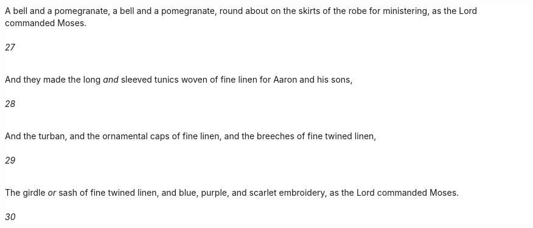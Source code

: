 

A bell and a pomegranate, a bell and a pomegranate, round about on the skirts of the robe for ministering, as the Lord commanded Moses. 













###### 27 






And they made the long _and_ sleeved tunics woven of fine linen for Aaron and his sons, 













###### 28 






And the turban, and the ornamental caps of fine linen, and the breeches of fine twined linen, 













###### 29 






The girdle _or_ sash of fine twined linen, and blue, purple, and scarlet embroidery, as the Lord commanded Moses. 













###### 30 
